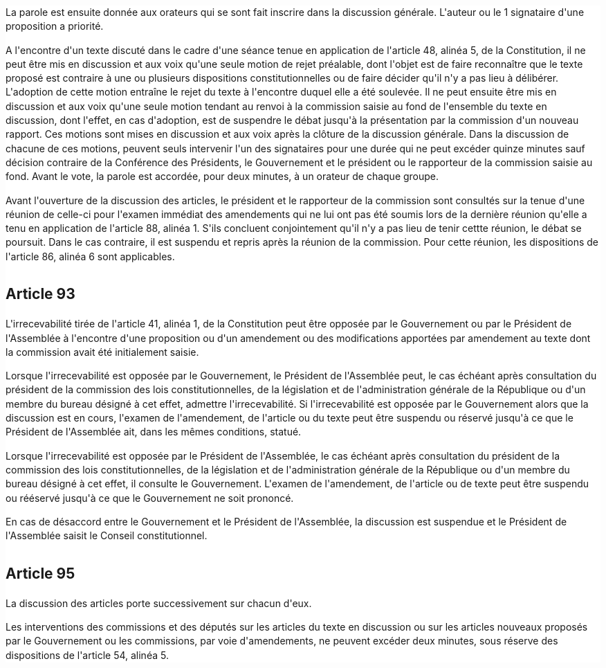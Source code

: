 La parole est ensuite donnée aux orateurs qui se sont fait inscrire dans la discussion générale. L'auteur ou le 1 signataire d'une proposition a priorité.

A l'encontre d'un texte discuté dans le cadre d'une séance tenue en application de l'article 48, alinéa 5, de la Constitution, il ne peut être mis en discussion et aux voix qu'une seule motion de rejet préalable, dont l'objet est de faire reconnaître que le texte proposé est contraire à une ou plusieurs dispositions constitutionnelles ou de faire décider qu'il n'y a pas lieu à délibérer. L'adoption de cette motion entraîne le rejet du texte à l'encontre duquel elle a été soulevée. Il ne peut ensuite être mis en discussion et aux voix qu'une seule motion tendant au renvoi à la commission saisie au fond de l'ensemble du texte en discussion, dont l'effet, en cas d'adoption, est de suspendre le débat jusqu'à la présentation par la commission d'un nouveau rapport. Ces motions sont mises en discussion et aux voix après la clôture de la discussion générale. Dans la discussion de chacune de ces motions, peuvent seuls intervenir l'un des signataires pour une durée qui ne peut excéder quinze minutes sauf décision contraire de la Conférence des Présidents, le Gouvernement et le président ou le rapporteur de la commission saisie au fond. Avant le vote, la parole est accordée, pour deux minutes, à un orateur de chaque groupe.

Avant l'ouverture de la discussion des articles, le président et le rapporteur de la commission sont consultés sur la tenue d'une réunion de celle-ci pour l'examen immédiat des amendements qui ne lui ont pas été soumis lors de la dernière réunion qu'elle a tenu en application de l'article 88, alinéa 1. S'ils concluent conjointement qu'il n'y a pas lieu de tenir cettte réunion, le débat se poursuit. Dans le cas contraire, il est suspendu et repris après la réunion de la commission. Pour cette réunion, les dispositions de l'article 86, alinéa 6 sont applicables.

## Article 93

L'irrecevabilité tirée de l'article 41, alinéa 1, de la Constitution peut être opposée par le Gouvernement ou par le Président de l'Assemblée à l'encontre d'une proposition ou d'un amendement ou des modifications apportées par amendement au texte dont la commission avait été initialement saisie.

Lorsque l'irrecevabilité est opposée par le Gouvernement, le Président de l'Assemblée peut, le cas échéant après consultation du président de la commission des lois constitutionnelles, de la législation et de l'administration générale de la République ou d'un membre du bureau désigné à cet effet, admettre l'irrecevabilité. Si l'irrecevabilité est opposée par le Gouvernement alors que la discussion est en cours, l'examen de l'amendement, de l'article ou du texte peut être suspendu ou réservé jusqu'à ce que le Président de l'Assemblée ait, dans les mêmes conditions, statué.

Lorsque l'irrecevabilité est opposée par le Président de l'Assemblée, le cas échéant après consultation du président de la commission des lois constitutionnelles, de la législation et de l'administration générale de la République ou d'un membre du bureau désigné à cet effet, il consulte le Gouvernement. L'examen de l'amendement, de l'article ou de texte peut être suspendu ou rééservé jusqu'à ce que le Gouvernement ne soit prononcé.

En cas de désaccord entre le Gouvernement et le Président de l'Assemblée, la discussion est suspendue et le Président de l'Assemblée saisit le Conseil constitutionnel.

## Article 95

La discussion des articles porte successivement sur chacun d'eux.

Les interventions des commissions et des députés sur les articles du texte en discussion ou sur les articles nouveaux proposés par le Gouvernement ou les commissions, par voie d'amendements, ne peuvent excéder deux minutes, sous réserve des dispositions de l'article 54, alinéa 5.
